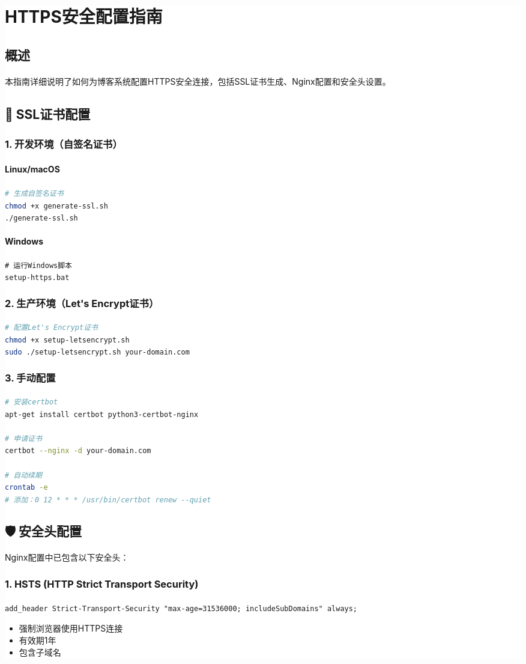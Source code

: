 # HTTPS安全配置指南

## 概述

本指南详细说明了如何为博客系统配置HTTPS安全连接，包括SSL证书生成、Nginx配置和安全头设置。

## 🔐 SSL证书配置

### 1. 开发环境（自签名证书）

#### Linux/macOS
```bash
# 生成自签名证书
chmod +x generate-ssl.sh
./generate-ssl.sh
```

#### Windows
```cmd
# 运行Windows脚本
setup-https.bat
```

### 2. 生产环境（Let's Encrypt证书）

```bash
# 配置Let's Encrypt证书
chmod +x setup-letsencrypt.sh
sudo ./setup-letsencrypt.sh your-domain.com
```

### 3. 手动配置

```bash
# 安装certbot
apt-get install certbot python3-certbot-nginx

# 申请证书
certbot --nginx -d your-domain.com

# 自动续期
crontab -e
# 添加：0 12 * * * /usr/bin/certbot renew --quiet
```

## 🛡️ 安全头配置

Nginx配置中已包含以下安全头：

### 1. HSTS (HTTP Strict Transport Security)
```
add_header Strict-Transport-Security "max-age=31536000; includeSubDomains" always;
```
- 强制浏览器使用HTTPS连接
- 有效期1年
- 包含子域名
